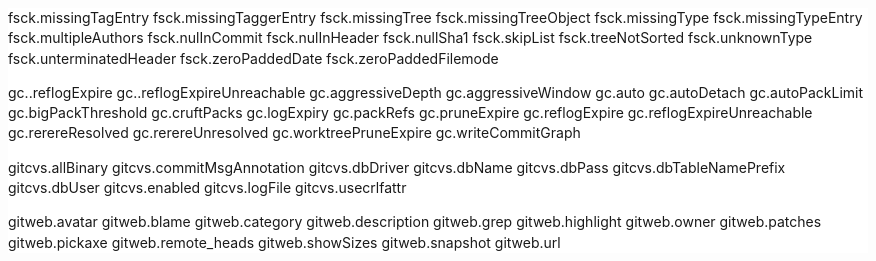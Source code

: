 fsck.missingTagEntry
fsck.missingTaggerEntry
fsck.missingTree
fsck.missingTreeObject
fsck.missingType
fsck.missingTypeEntry
fsck.multipleAuthors
fsck.nulInCommit
fsck.nulInHeader
fsck.nullSha1
fsck.skipList
fsck.treeNotSorted
fsck.unknownType
fsck.unterminatedHeader
fsck.zeroPaddedDate
fsck.zeroPaddedFilemode

gc.<pattern>.reflogExpire
gc.<pattern>.reflogExpireUnreachable
gc.aggressiveDepth
gc.aggressiveWindow
gc.auto
gc.autoDetach
gc.autoPackLimit
gc.bigPackThreshold
gc.cruftPacks
gc.logExpiry
gc.packRefs
gc.pruneExpire
gc.reflogExpire
gc.reflogExpireUnreachable
gc.rerereResolved
gc.rerereUnresolved
gc.worktreePruneExpire
gc.writeCommitGraph

gitcvs.allBinary
gitcvs.commitMsgAnnotation
gitcvs.dbDriver
gitcvs.dbName
gitcvs.dbPass
gitcvs.dbTableNamePrefix
gitcvs.dbUser
gitcvs.enabled
gitcvs.logFile
gitcvs.usecrlfattr

gitweb.avatar
gitweb.blame
gitweb.category
gitweb.description
gitweb.grep
gitweb.highlight
gitweb.owner
gitweb.patches
gitweb.pickaxe
gitweb.remote_heads
gitweb.showSizes
gitweb.snapshot
gitweb.url

